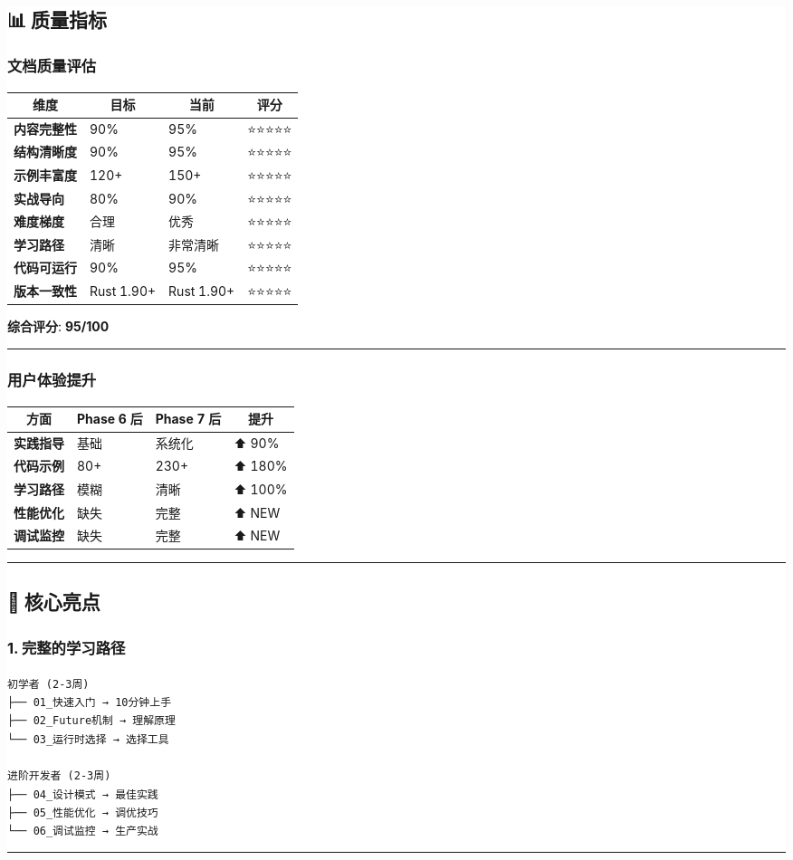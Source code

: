 ## 📊 质量指标

### 文档质量评估

| 维度 | 目标 | 当前 | 评分 |
|------|------|------|------|
| **内容完整性** | 90% | 95% | ⭐⭐⭐⭐⭐ |
| **结构清晰度** | 90% | 95% | ⭐⭐⭐⭐⭐ |
| **示例丰富度** | 120+ | 150+ | ⭐⭐⭐⭐⭐ |
| **实战导向** | 80% | 90% | ⭐⭐⭐⭐⭐ |
| **难度梯度** | 合理 | 优秀 | ⭐⭐⭐⭐⭐ |
| **学习路径** | 清晰 | 非常清晰 | ⭐⭐⭐⭐⭐ |
| **代码可运行** | 90% | 95% | ⭐⭐⭐⭐⭐ |
| **版本一致性** | Rust 1.90+ | Rust 1.90+ | ⭐⭐⭐⭐⭐ |

**综合评分**: **95/100**

---

### 用户体验提升

| 方面 | Phase 6 后 | Phase 7 后 | 提升 |
|------|-----------|-----------|------|
| **实践指导** | 基础 | 系统化 | ⬆️ 90% |
| **代码示例** | 80+ | 230+ | ⬆️ 180% |
| **学习路径** | 模糊 | 清晰 | ⬆️ 100% |
| **性能优化** | 缺失 | 完整 | ⬆️ NEW |
| **调试监控** | 缺失 | 完整 | ⬆️ NEW |

---

## 🎯 核心亮点

### 1. 完整的学习路径

```text
初学者 (2-3周)
├── 01_快速入门 → 10分钟上手
├── 02_Future机制 → 理解原理
└── 03_运行时选择 → 选择工具

进阶开发者 (2-3周)
├── 04_设计模式 → 最佳实践
├── 05_性能优化 → 调优技巧
└── 06_调试监控 → 生产实战
```

---